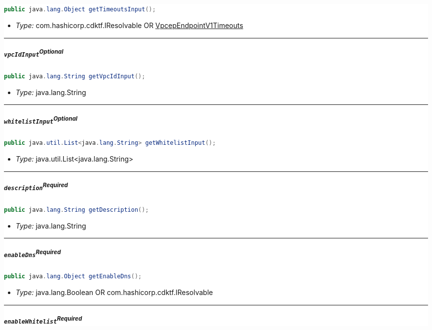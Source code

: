 ```java
public java.lang.Object getTimeoutsInput();
```

- *Type:* com.hashicorp.cdktf.IResolvable OR <a href="#@cdktf/provider-opentelekomcloud.vpcepEndpointV1.VpcepEndpointV1Timeouts">VpcepEndpointV1Timeouts</a>

---

##### `vpcIdInput`<sup>Optional</sup> <a name="vpcIdInput" id="@cdktf/provider-opentelekomcloud.vpcepEndpointV1.VpcepEndpointV1.property.vpcIdInput"></a>

```java
public java.lang.String getVpcIdInput();
```

- *Type:* java.lang.String

---

##### `whitelistInput`<sup>Optional</sup> <a name="whitelistInput" id="@cdktf/provider-opentelekomcloud.vpcepEndpointV1.VpcepEndpointV1.property.whitelistInput"></a>

```java
public java.util.List<java.lang.String> getWhitelistInput();
```

- *Type:* java.util.List<java.lang.String>

---

##### `description`<sup>Required</sup> <a name="description" id="@cdktf/provider-opentelekomcloud.vpcepEndpointV1.VpcepEndpointV1.property.description"></a>

```java
public java.lang.String getDescription();
```

- *Type:* java.lang.String

---

##### `enableDns`<sup>Required</sup> <a name="enableDns" id="@cdktf/provider-opentelekomcloud.vpcepEndpointV1.VpcepEndpointV1.property.enableDns"></a>

```java
public java.lang.Object getEnableDns();
```

- *Type:* java.lang.Boolean OR com.hashicorp.cdktf.IResolvable

---

##### `enableWhitelist`<sup>Required</sup> <a name="enableWhitelist" id="@cdktf/provider-opentelekomcloud.vpcepEndpointV1.VpcepEndpointV1.property.enableWhitelist"></a>
